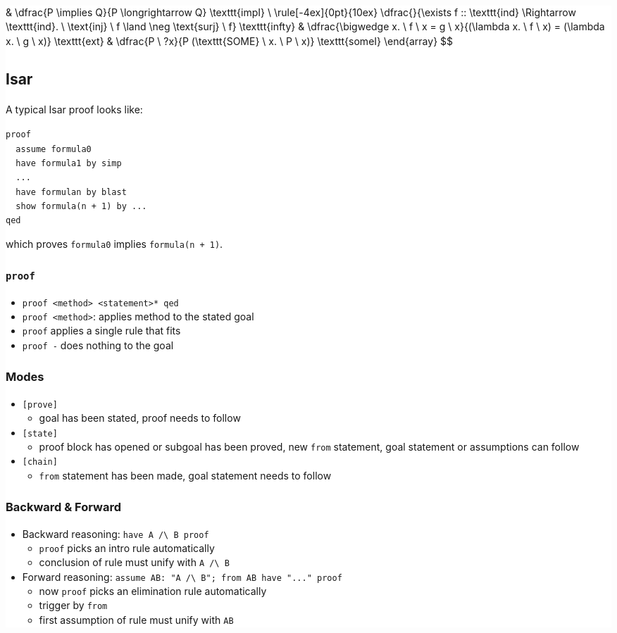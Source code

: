   &
  \dfrac{P \implies Q}{P \longrightarrow Q} \texttt{impI} \\
  \rule[-4ex]{0pt}{10ex}
  \dfrac{}{\exists f :: \texttt{ind} \Rightarrow \texttt{ind}. \ \text{inj} \ f \land \neg \text{surj} \ f} \texttt{infty}
  &
  \dfrac{\bigwedge x. \ f \ x = g \ x}{(\lambda x. \ f \ x) = (\lambda x. \ g \ x)} \texttt{ext}
  &
  \dfrac{P \ ?x}{P (\texttt{SOME} \ x. \ P \ x)} \texttt{someI}
\end{array}
$$

## Isar

A typical Isar proof looks like:

```
proof
  assume formula0
  have formula1 by simp
  ...
  have formulan by blast
  show formula(n + 1) by ...
qed
```

which proves `formula0` implies `formula(n + 1)`.

### `proof`

- `proof <method> <statement>* qed`
- `proof <method>`: applies method to the stated goal
- `proof` applies a single rule that fits
- `proof -` does nothing to the goal

### Modes

- `[prove]`
  - goal has been stated, proof needs to follow
- `[state]`
  - proof block has opened or subgoal has been proved, new `from` statement, goal statement or assumptions can follow
- `[chain]`
  - `from` statement has been made, goal statement needs to follow

### Backward & Forward

- Backward reasoning: `have A /\ B proof`
  - `proof` picks an intro rule automatically
  - conclusion of rule must unify with `A /\ B`
- Forward reasoning: `assume AB: "A /\ B"; from AB have "..." proof`
  - now `proof` picks an elimination rule automatically
  - trigger by `from`
  - first assumption of rule must unify with `AB`
